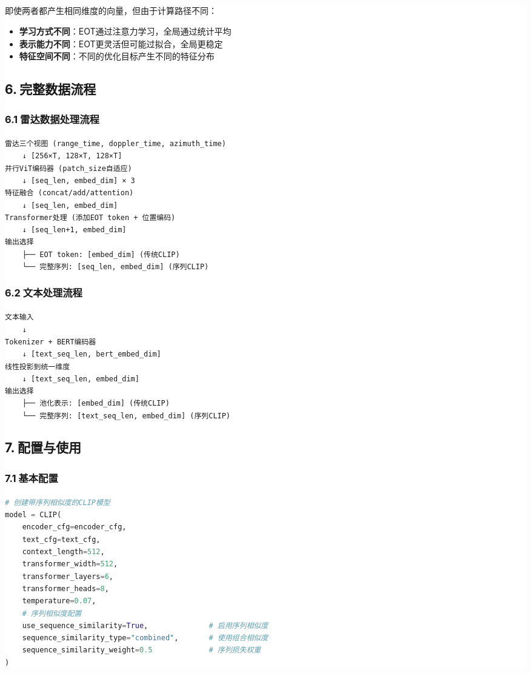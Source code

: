 即使两者都产生相同维度的向量，但由于计算路径不同：
- **学习方式不同**：EOT通过注意力学习，全局通过统计平均
- **表示能力不同**：EOT更灵活但可能过拟合，全局更稳定
- **特征空间不同**：不同的优化目标产生不同的特征分布

## 6. 完整数据流程

### 6.1 雷达数据处理流程

```
雷达三个视图 (range_time, doppler_time, azimuth_time)
    ↓ [256×T, 128×T, 128×T]
并行ViT编码器 (patch_size自适应)
    ↓ [seq_len, embed_dim] × 3
特征融合 (concat/add/attention)
    ↓ [seq_len, embed_dim]
Transformer处理 (添加EOT token + 位置编码)
    ↓ [seq_len+1, embed_dim]
输出选择
    ├── EOT token: [embed_dim] (传统CLIP)
    └── 完整序列: [seq_len, embed_dim] (序列CLIP)
```

### 6.2 文本处理流程

```
文本输入
    ↓
Tokenizer + BERT编码器
    ↓ [text_seq_len, bert_embed_dim]
线性投影到统一维度
    ↓ [text_seq_len, embed_dim]
输出选择
    ├── 池化表示: [embed_dim] (传统CLIP)
    └── 完整序列: [text_seq_len, embed_dim] (序列CLIP)
```

## 7. 配置与使用

### 7.1 基本配置

```python
# 创建带序列相似度的CLIP模型
model = CLIP(
    encoder_cfg=encoder_cfg,
    text_cfg=text_cfg,
    context_length=512,
    transformer_width=512,
    transformer_layers=6,
    transformer_heads=8,
    temperature=0.07,
    # 序列相似度配置
    use_sequence_similarity=True,              # 启用序列相似度
    sequence_similarity_type="combined",       # 使用组合相似度
    sequence_similarity_weight=0.5             # 序列损失权重
)
```
